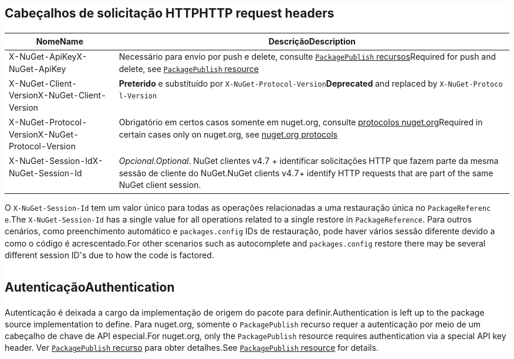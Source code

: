 ## <a name="http-request-headers"></a><span data-ttu-id="6e8ca-234">Cabeçalhos de solicitação HTTP</span><span class="sxs-lookup"><span data-stu-id="6e8ca-234">HTTP request headers</span></span>

<span data-ttu-id="6e8ca-235">Nome</span><span class="sxs-lookup"><span data-stu-id="6e8ca-235">Name</span></span>                     | <span data-ttu-id="6e8ca-236">Descrição</span><span class="sxs-lookup"><span data-stu-id="6e8ca-236">Description</span></span>
------------------------ | -----------
<span data-ttu-id="6e8ca-237">X-NuGet-ApiKey</span><span class="sxs-lookup"><span data-stu-id="6e8ca-237">X-NuGet-ApiKey</span></span>           | <span data-ttu-id="6e8ca-238">Necessário para envio por push e delete, consulte [ `PackagePublish` recursos](package-publish-resource.md)</span><span class="sxs-lookup"><span data-stu-id="6e8ca-238">Required for push and delete, see [`PackagePublish` resource](package-publish-resource.md)</span></span>
<span data-ttu-id="6e8ca-239">X-NuGet-Client-Version</span><span class="sxs-lookup"><span data-stu-id="6e8ca-239">X-NuGet-Client-Version</span></span>   | <span data-ttu-id="6e8ca-240">**Preterido** e substituído por `X-NuGet-Protocol-Version`</span><span class="sxs-lookup"><span data-stu-id="6e8ca-240">**Deprecated** and replaced by `X-NuGet-Protocol-Version`</span></span>
<span data-ttu-id="6e8ca-241">X-NuGet-Protocol-Version</span><span class="sxs-lookup"><span data-stu-id="6e8ca-241">X-NuGet-Protocol-Version</span></span> | <span data-ttu-id="6e8ca-242">Obrigatório em certos casos somente em nuget.org, consulte [protocolos nuget.org](NuGet-Protocols.md)</span><span class="sxs-lookup"><span data-stu-id="6e8ca-242">Required in certain cases only on nuget.org, see [nuget.org protocols](NuGet-Protocols.md)</span></span>
<span data-ttu-id="6e8ca-243">X-NuGet-Session-Id</span><span class="sxs-lookup"><span data-stu-id="6e8ca-243">X-NuGet-Session-Id</span></span>       | <span data-ttu-id="6e8ca-244">*Opcional*.</span><span class="sxs-lookup"><span data-stu-id="6e8ca-244">*Optional*.</span></span> <span data-ttu-id="6e8ca-245">NuGet clientes v4.7 + identificar solicitações HTTP que fazem parte da mesma sessão de cliente do NuGet.</span><span class="sxs-lookup"><span data-stu-id="6e8ca-245">NuGet clients v4.7+ identify HTTP requests that are part of the same NuGet client session.</span></span>

<span data-ttu-id="6e8ca-246">O `X-NuGet-Session-Id` tem um valor único para todas as operações relacionadas a uma restauração única no `PackageReference`.</span><span class="sxs-lookup"><span data-stu-id="6e8ca-246">The `X-NuGet-Session-Id` has a single value for all operations related to a single restore in `PackageReference`.</span></span> <span data-ttu-id="6e8ca-247">Para outros cenários, como preenchimento automático e `packages.config` IDs de restauração, pode haver vários sessão diferente devido a como o código é acrescentado.</span><span class="sxs-lookup"><span data-stu-id="6e8ca-247">For other scenarios such as autocomplete and `packages.config` restore there may be several different session ID's due to how the code is factored.</span></span>

## <a name="authentication"></a><span data-ttu-id="6e8ca-248">Autenticação</span><span class="sxs-lookup"><span data-stu-id="6e8ca-248">Authentication</span></span>

<span data-ttu-id="6e8ca-249">Autenticação é deixada a cargo da implementação de origem do pacote para definir.</span><span class="sxs-lookup"><span data-stu-id="6e8ca-249">Authentication is left up to the package source implementation to define.</span></span> <span data-ttu-id="6e8ca-250">Para nuget.org, somente o `PackagePublish` recurso requer a autenticação por meio de um cabeçalho de chave de API especial.</span><span class="sxs-lookup"><span data-stu-id="6e8ca-250">For nuget.org, only the `PackagePublish` resource requires authentication via a special API key header.</span></span> <span data-ttu-id="6e8ca-251">Ver [ `PackagePublish` recurso](package-publish-resource.md) para obter detalhes.</span><span class="sxs-lookup"><span data-stu-id="6e8ca-251">See [`PackagePublish` resource](package-publish-resource.md) for details.</span></span>
